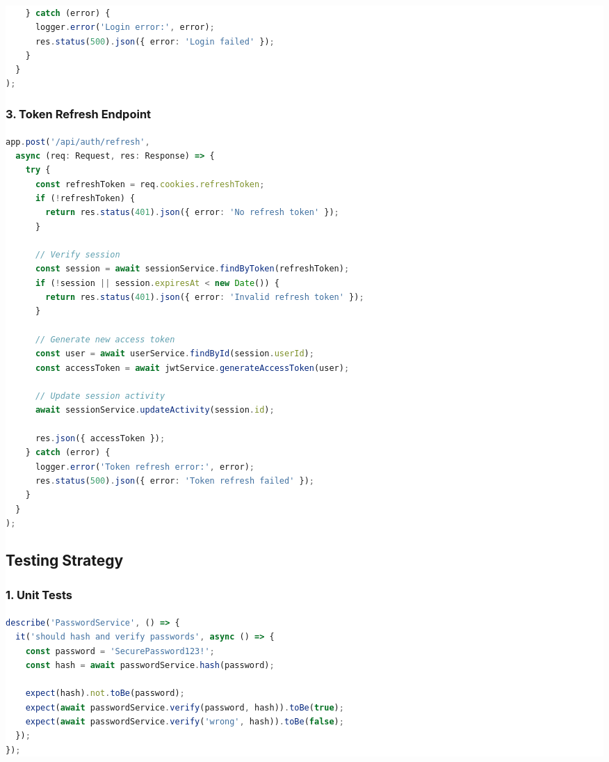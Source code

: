 ```typescript
    } catch (error) {
      logger.error('Login error:', error);
      res.status(500).json({ error: 'Login failed' });
    }
  }
);
```

### 3. Token Refresh Endpoint
```typescript
app.post('/api/auth/refresh',
  async (req: Request, res: Response) => {
    try {
      const refreshToken = req.cookies.refreshToken;
      if (!refreshToken) {
        return res.status(401).json({ error: 'No refresh token' });
      }
      
      // Verify session
      const session = await sessionService.findByToken(refreshToken);
      if (!session || session.expiresAt < new Date()) {
        return res.status(401).json({ error: 'Invalid refresh token' });
      }
      
      // Generate new access token
      const user = await userService.findById(session.userId);
      const accessToken = await jwtService.generateAccessToken(user);
      
      // Update session activity
      await sessionService.updateActivity(session.id);
      
      res.json({ accessToken });
    } catch (error) {
      logger.error('Token refresh error:', error);
      res.status(500).json({ error: 'Token refresh failed' });
    }
  }
);
```

## Testing Strategy

### 1. Unit Tests
```typescript
describe('PasswordService', () => {
  it('should hash and verify passwords', async () => {
    const password = 'SecurePassword123!';
    const hash = await passwordService.hash(password);
    
    expect(hash).not.toBe(password);
    expect(await passwordService.verify(password, hash)).toBe(true);
    expect(await passwordService.verify('wrong', hash)).toBe(false);
  });
});
```
